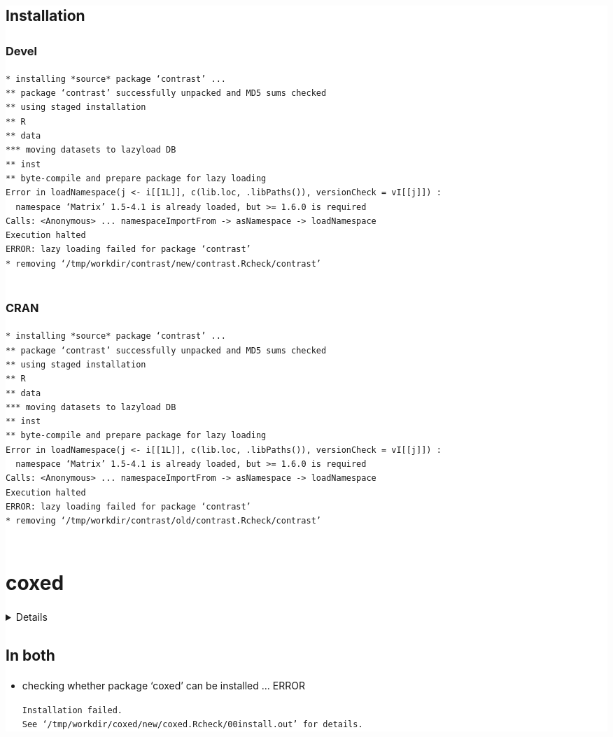 ## Installation

### Devel

```
* installing *source* package ‘contrast’ ...
** package ‘contrast’ successfully unpacked and MD5 sums checked
** using staged installation
** R
** data
*** moving datasets to lazyload DB
** inst
** byte-compile and prepare package for lazy loading
Error in loadNamespace(j <- i[[1L]], c(lib.loc, .libPaths()), versionCheck = vI[[j]]) : 
  namespace ‘Matrix’ 1.5-4.1 is already loaded, but >= 1.6.0 is required
Calls: <Anonymous> ... namespaceImportFrom -> asNamespace -> loadNamespace
Execution halted
ERROR: lazy loading failed for package ‘contrast’
* removing ‘/tmp/workdir/contrast/new/contrast.Rcheck/contrast’


```
### CRAN

```
* installing *source* package ‘contrast’ ...
** package ‘contrast’ successfully unpacked and MD5 sums checked
** using staged installation
** R
** data
*** moving datasets to lazyload DB
** inst
** byte-compile and prepare package for lazy loading
Error in loadNamespace(j <- i[[1L]], c(lib.loc, .libPaths()), versionCheck = vI[[j]]) : 
  namespace ‘Matrix’ 1.5-4.1 is already loaded, but >= 1.6.0 is required
Calls: <Anonymous> ... namespaceImportFrom -> asNamespace -> loadNamespace
Execution halted
ERROR: lazy loading failed for package ‘contrast’
* removing ‘/tmp/workdir/contrast/old/contrast.Rcheck/contrast’


```
# coxed

<details></details>

## In both

*   checking whether package ‘coxed’ can be installed ... ERROR
    ```
    Installation failed.
    See ‘/tmp/workdir/coxed/new/coxed.Rcheck/00install.out’ for details.
    ```
